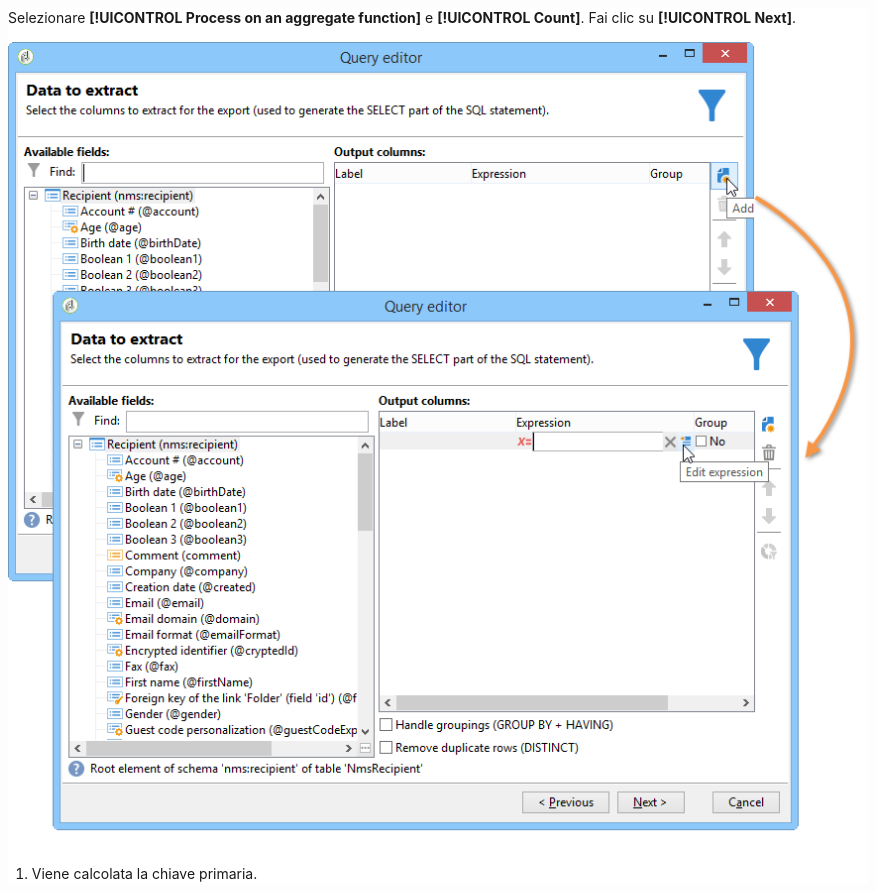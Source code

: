    Selezionare **[!UICONTROL Process on an aggregate function]** e **[!UICONTROL Count]**. Fai clic su **[!UICONTROL Next]**.

   ![](assets/query_editor_nveau_54.png)

1. Viene calcolata la chiave primaria.
